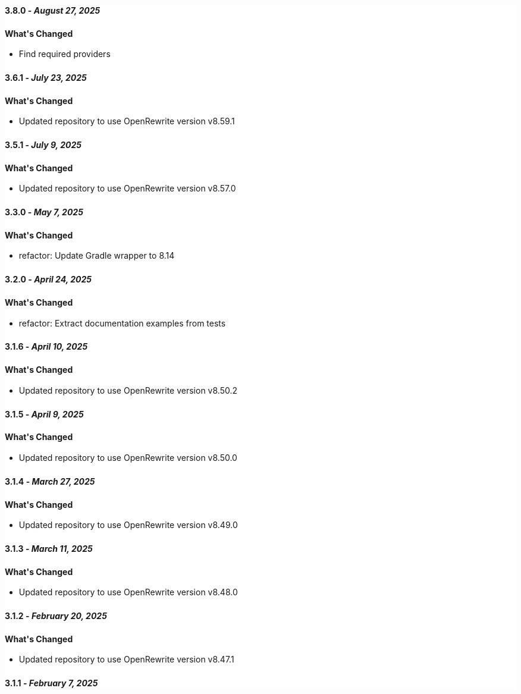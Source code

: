 #### 3.8.0 - *August 27, 2025*

**What's Changed**
* Find required providers




#### 3.6.1 - *July 23, 2025*

**What's Changed**
* Updated repository to use OpenRewrite version v8.59.1

#### 3.5.1 - *July 9, 2025*

**What's Changed**
* Updated repository to use OpenRewrite version v8.57.0

#### 3.3.0 - *May 7, 2025*

**What's Changed**
* refactor: Update Gradle wrapper to 8.14




#### 3.2.0 - *April 24, 2025*

**What's Changed**
* refactor: Extract documentation examples from tests




#### 3.1.6 - *April 10, 2025*

**What's Changed**
* Updated repository to use OpenRewrite version v8.50.2

#### 3.1.5 - *April 9, 2025*

**What's Changed**
* Updated repository to use OpenRewrite version v8.50.0

#### 3.1.4 - *March 27, 2025*

**What's Changed**
* Updated repository to use OpenRewrite version v8.49.0

#### 3.1.3 - *March 11, 2025*

**What's Changed**
* Updated repository to use OpenRewrite version v8.48.0

#### 3.1.2 - *February 20, 2025*

**What's Changed**
* Updated repository to use OpenRewrite version v8.47.1

#### 3.1.1 - *February 7, 2025*
